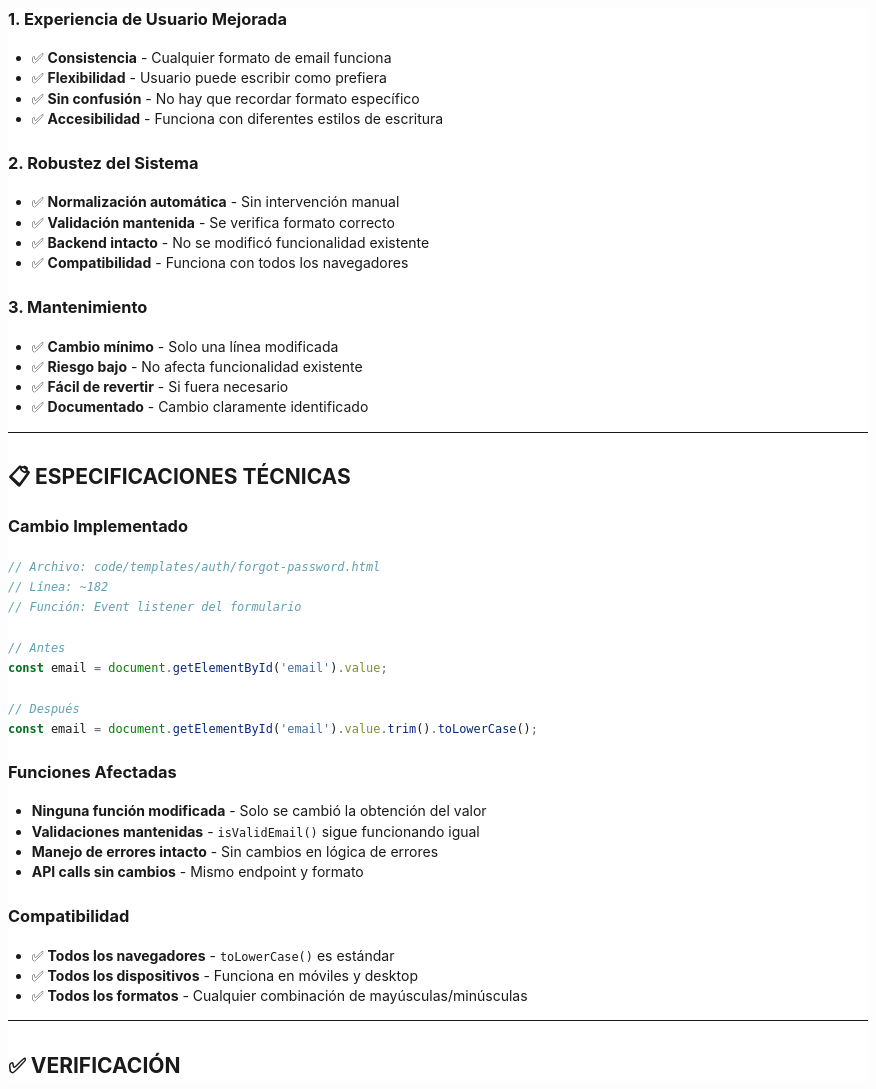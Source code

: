 ### **1. Experiencia de Usuario Mejorada**
- ✅ **Consistencia** - Cualquier formato de email funciona
- ✅ **Flexibilidad** - Usuario puede escribir como prefiera
- ✅ **Sin confusión** - No hay que recordar formato específico
- ✅ **Accesibilidad** - Funciona con diferentes estilos de escritura

### **2. Robustez del Sistema**
- ✅ **Normalización automática** - Sin intervención manual
- ✅ **Validación mantenida** - Se verifica formato correcto
- ✅ **Backend intacto** - No se modificó funcionalidad existente
- ✅ **Compatibilidad** - Funciona con todos los navegadores

### **3. Mantenimiento**
- ✅ **Cambio mínimo** - Solo una línea modificada
- ✅ **Riesgo bajo** - No afecta funcionalidad existente
- ✅ **Fácil de revertir** - Si fuera necesario
- ✅ **Documentado** - Cambio claramente identificado

---

## 📋 **ESPECIFICACIONES TÉCNICAS**

### **Cambio Implementado**
```javascript
// Archivo: code/templates/auth/forgot-password.html
// Línea: ~182
// Función: Event listener del formulario

// Antes
const email = document.getElementById('email').value;

// Después
const email = document.getElementById('email').value.trim().toLowerCase();
```

### **Funciones Afectadas**
- **Ninguna función modificada** - Solo se cambió la obtención del valor
- **Validaciones mantenidas** - `isValidEmail()` sigue funcionando igual
- **Manejo de errores intacto** - Sin cambios en lógica de errores
- **API calls sin cambios** - Mismo endpoint y formato

### **Compatibilidad**
- ✅ **Todos los navegadores** - `toLowerCase()` es estándar
- ✅ **Todos los dispositivos** - Funciona en móviles y desktop
- ✅ **Todos los formatos** - Cualquier combinación de mayúsculas/minúsculas

---

## ✅ **VERIFICACIÓN**
